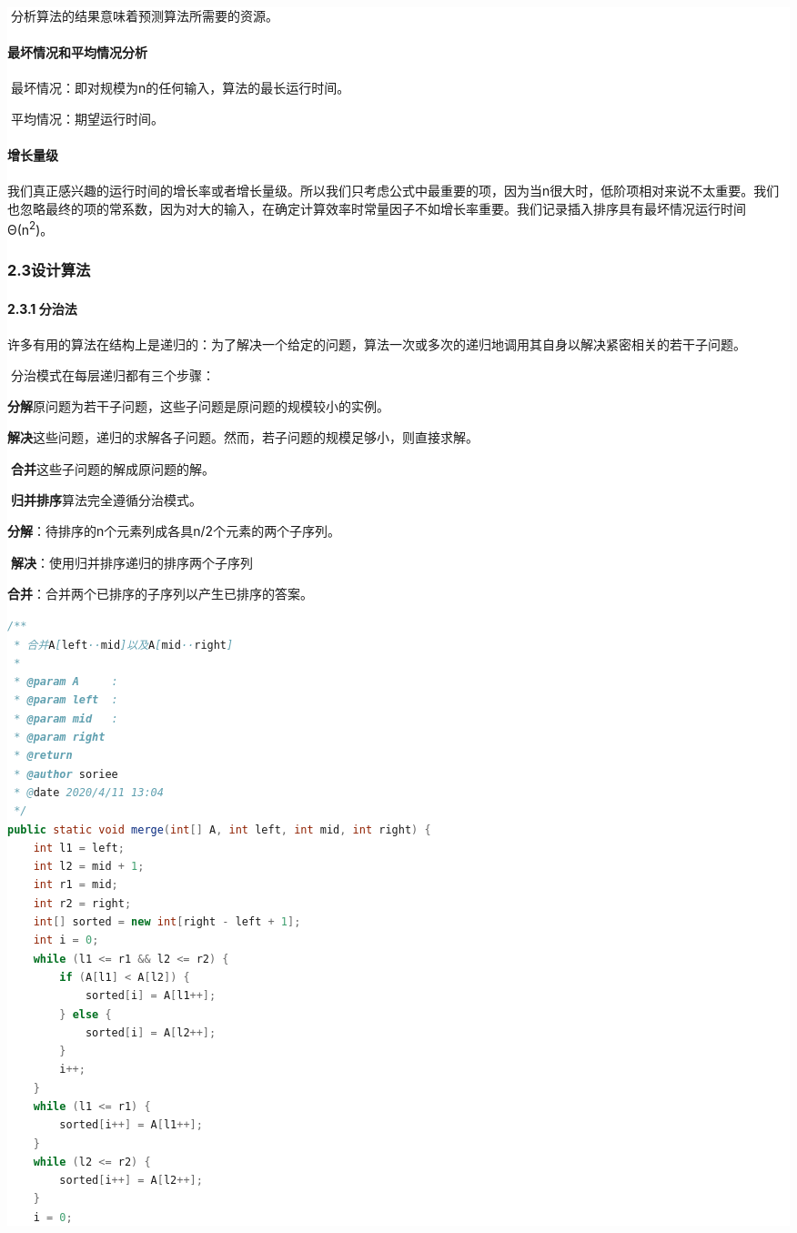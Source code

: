​	分析算法的结果意味着预测算法所需要的资源。

#### 最坏情况和平均情况分析

​	最坏情况：即对规模为n的任何输入，算法的最长运行时间。

​	平均情况：期望运行时间。

#### 增长量级

​	我们真正感兴趣的运行时间的增长率或者增长量级。所以我们只考虑公式中最重要的项，因为当n很大时，低阶项相对来说不太重要。我们也忽略最终的项的常系数，因为对大的输入，在确定计算效率时常量因子不如增长率重要。我们记录插入排序具有最坏情况运行时间Θ(n<sup>2</sup>)。

### 2.3设计算法

#### 2.3.1 分治法

​	许多有用的算法在结构上是递归的：为了解决一个给定的问题，算法一次或多次的递归地调用其自身以解决紧密相关的若干子问题。

​	分治模式在每层递归都有三个步骤：

​	**分解**原问题为若干子问题，这些子问题是原问题的规模较小的实例。

​	**解决**这些问题，递归的求解各子问题。然而，若子问题的规模足够小，则直接求解。

​	**合并**这些子问题的解成原问题的解。

​	**归并排序**算法完全遵循分治模式。

​	**分解**：待排序的n个元素列成各具n/2个元素的两个子序列。

​	**解决**：使用归并排序递归的排序两个子序列

​	**合并**：合并两个已排序的子序列以产生已排序的答案。

```java
/**
 * 合并A[left··mid]以及A[mid··right]
 *
 * @param A     :
 * @param left  :
 * @param mid   :
 * @param right
 * @return
 * @author soriee
 * @date 2020/4/11 13:04
 */
public static void merge(int[] A, int left, int mid, int right) {
    int l1 = left;
    int l2 = mid + 1;
    int r1 = mid;
    int r2 = right;
    int[] sorted = new int[right - left + 1];
    int i = 0;
    while (l1 <= r1 && l2 <= r2) {
        if (A[l1] < A[l2]) {
            sorted[i] = A[l1++];
        } else {
            sorted[i] = A[l2++];
        }
        i++;
    }
    while (l1 <= r1) {
        sorted[i++] = A[l1++];
    }
    while (l2 <= r2) {
        sorted[i++] = A[l2++];
    }
    i = 0;
```